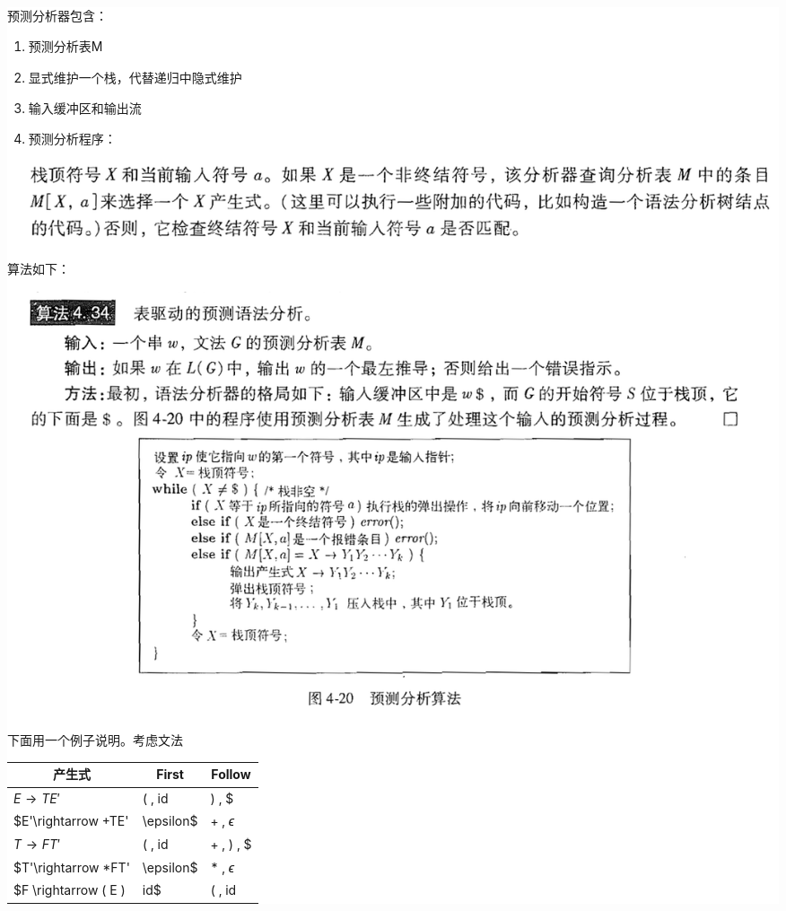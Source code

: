 预测分析器包含：

1. 预测分析表M

2. 显式维护一个栈，代替递归中隐式维护

3. 输入缓冲区和输出流

4. 预测分析程序：

   ![image-20200717173835367](assets/编译原理笔记9：语法分析、设计文法、自顶向下、自底向上/image-20200717173835367.png)

算法如下：

![image-20200717191250690](assets/编译原理笔记9：语法分析、设计文法、自顶向下、自底向上/image-20200717191250690.png)

下面用一个例子说明。考虑文法

| 产生式                          | First          | Follow        |
| ------------------------------- | -------------- | ------------- |
| $E\rightarrow TE'$              | ( , id         | ) , $         |
| $E'\rightarrow +TE' | \epsilon$ | + , $\epsilon$ | ) , $         |
| $T\rightarrow FT'$              | ( , id         | + , ) , $     |
| $T'\rightarrow *FT' | \epsilon$ | * , $\epsilon$ | + , ) , $     |
| $F \rightarrow ( E ) | id$      | ( , id         | + , ) , $ , * |
